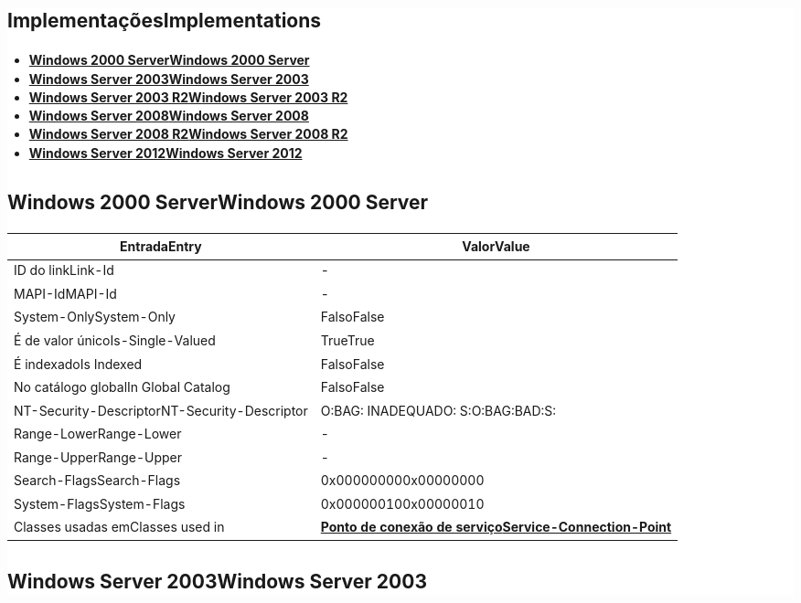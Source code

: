 

## <a name="implementations"></a><span data-ttu-id="ad491-122">Implementações</span><span class="sxs-lookup"><span data-stu-id="ad491-122">Implementations</span></span>

-   [<span data-ttu-id="ad491-123">**Windows 2000 Server**</span><span class="sxs-lookup"><span data-stu-id="ad491-123">**Windows 2000 Server**</span></span>](#windows-2000-server)
-   [<span data-ttu-id="ad491-124">**Windows Server 2003**</span><span class="sxs-lookup"><span data-stu-id="ad491-124">**Windows Server 2003**</span></span>](#windows-server-2003)
-   [<span data-ttu-id="ad491-125">**Windows Server 2003 R2**</span><span class="sxs-lookup"><span data-stu-id="ad491-125">**Windows Server 2003 R2**</span></span>](#windows-server-2003-r2)
-   [<span data-ttu-id="ad491-126">**Windows Server 2008**</span><span class="sxs-lookup"><span data-stu-id="ad491-126">**Windows Server 2008**</span></span>](#windows-server-2008)
-   [<span data-ttu-id="ad491-127">**Windows Server 2008 R2**</span><span class="sxs-lookup"><span data-stu-id="ad491-127">**Windows Server 2008 R2**</span></span>](#windows-server-2008-r2)
-   [<span data-ttu-id="ad491-128">**Windows Server 2012**</span><span class="sxs-lookup"><span data-stu-id="ad491-128">**Windows Server 2012**</span></span>](#windows-server-2012)

## <a name="windows-2000-server"></a><span data-ttu-id="ad491-129">Windows 2000 Server</span><span class="sxs-lookup"><span data-stu-id="ad491-129">Windows 2000 Server</span></span>



| <span data-ttu-id="ad491-130">Entrada</span><span class="sxs-lookup"><span data-stu-id="ad491-130">Entry</span></span> | <span data-ttu-id="ad491-131">Valor</span><span class="sxs-lookup"><span data-stu-id="ad491-131">Value</span></span> |
|------------------------|-------------------------------------------------------------------------|
| <span data-ttu-id="ad491-132">ID do link</span><span class="sxs-lookup"><span data-stu-id="ad491-132">Link-Id</span></span>                | \-                                                                      |
| <span data-ttu-id="ad491-133">MAPI-Id</span><span class="sxs-lookup"><span data-stu-id="ad491-133">MAPI-Id</span></span>                | \-                                                                      |
| <span data-ttu-id="ad491-134">System-Only</span><span class="sxs-lookup"><span data-stu-id="ad491-134">System-Only</span></span>            | <span data-ttu-id="ad491-135">Falso</span><span class="sxs-lookup"><span data-stu-id="ad491-135">False</span></span>                                                                   |
| <span data-ttu-id="ad491-136">É de valor único</span><span class="sxs-lookup"><span data-stu-id="ad491-136">Is-Single-Valued</span></span>       | <span data-ttu-id="ad491-137">True</span><span class="sxs-lookup"><span data-stu-id="ad491-137">True</span></span>                                                                    |
| <span data-ttu-id="ad491-138">É indexado</span><span class="sxs-lookup"><span data-stu-id="ad491-138">Is Indexed</span></span>             | <span data-ttu-id="ad491-139">Falso</span><span class="sxs-lookup"><span data-stu-id="ad491-139">False</span></span>                                                                   |
| <span data-ttu-id="ad491-140">No catálogo global</span><span class="sxs-lookup"><span data-stu-id="ad491-140">In Global Catalog</span></span>      | <span data-ttu-id="ad491-141">Falso</span><span class="sxs-lookup"><span data-stu-id="ad491-141">False</span></span>                                                                   |
| <span data-ttu-id="ad491-142">NT-Security-Descriptor</span><span class="sxs-lookup"><span data-stu-id="ad491-142">NT-Security-Descriptor</span></span> | <span data-ttu-id="ad491-143">O:BAG: INADEQUADO: S:</span><span class="sxs-lookup"><span data-stu-id="ad491-143">O:BAG:BAD:S:</span></span>                                                            |
| <span data-ttu-id="ad491-144">Range-Lower</span><span class="sxs-lookup"><span data-stu-id="ad491-144">Range-Lower</span></span>            | \-                                                                      |
| <span data-ttu-id="ad491-145">Range-Upper</span><span class="sxs-lookup"><span data-stu-id="ad491-145">Range-Upper</span></span>            | \-                                                                      |
| <span data-ttu-id="ad491-146">Search-Flags</span><span class="sxs-lookup"><span data-stu-id="ad491-146">Search-Flags</span></span>           | <span data-ttu-id="ad491-147">0x00000000</span><span class="sxs-lookup"><span data-stu-id="ad491-147">0x00000000</span></span>                                                              |
| <span data-ttu-id="ad491-148">System-Flags</span><span class="sxs-lookup"><span data-stu-id="ad491-148">System-Flags</span></span>           | <span data-ttu-id="ad491-149">0x00000010</span><span class="sxs-lookup"><span data-stu-id="ad491-149">0x00000010</span></span>                                                              |
| <span data-ttu-id="ad491-150">Classes usadas em</span><span class="sxs-lookup"><span data-stu-id="ad491-150">Classes used in</span></span>        | [<span data-ttu-id="ad491-151">**Ponto de conexão de serviço**</span><span class="sxs-lookup"><span data-stu-id="ad491-151">**Service-Connection-Point**</span></span>](c-serviceconnectionpoint.md)<br/> |



## <a name="windows-server-2003"></a><span data-ttu-id="ad491-152">Windows Server 2003</span><span class="sxs-lookup"><span data-stu-id="ad491-152">Windows Server 2003</span></span>
